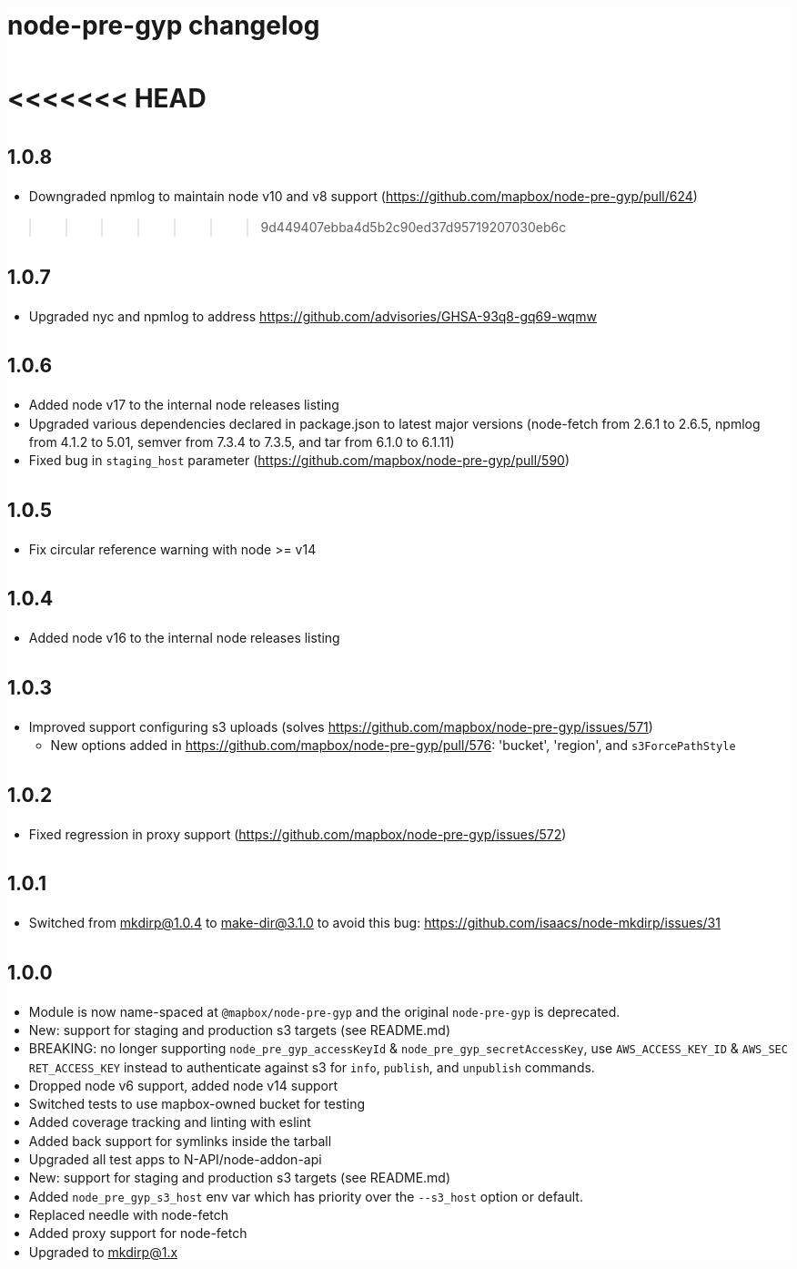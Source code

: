 # node-pre-gyp changelog

<<<<<<< HEAD
=======
## 1.0.8
- Downgraded npmlog to maintain node v10 and v8 support (https://github.com/mapbox/node-pre-gyp/pull/624)

>>>>>>> 9d449407ebba4d5b2c90ed37d95719207030eb6c
## 1.0.7
- Upgraded nyc and npmlog to address https://github.com/advisories/GHSA-93q8-gq69-wqmw

## 1.0.6
- Added node v17 to the internal node releases listing
- Upgraded various dependencies declared in package.json to latest major versions (node-fetch from 2.6.1 to 2.6.5, npmlog from 4.1.2 to 5.01, semver from 7.3.4 to 7.3.5, and tar from 6.1.0 to 6.1.11)
- Fixed bug in `staging_host` parameter (https://github.com/mapbox/node-pre-gyp/pull/590)


## 1.0.5
- Fix circular reference warning with node >= v14

## 1.0.4
- Added node v16 to the internal node releases listing

## 1.0.3
- Improved support configuring s3 uploads (solves https://github.com/mapbox/node-pre-gyp/issues/571)
  - New options added in https://github.com/mapbox/node-pre-gyp/pull/576: 'bucket', 'region', and `s3ForcePathStyle`

## 1.0.2
- Fixed regression in proxy support (https://github.com/mapbox/node-pre-gyp/issues/572)

## 1.0.1
- Switched from mkdirp@1.0.4 to make-dir@3.1.0 to avoid this bug: https://github.com/isaacs/node-mkdirp/issues/31

## 1.0.0
- Module is now name-spaced at `@mapbox/node-pre-gyp` and the original `node-pre-gyp` is deprecated.
- New: support for staging and production s3 targets (see README.md)
- BREAKING: no longer supporting `node_pre_gyp_accessKeyId` & `node_pre_gyp_secretAccessKey`, use `AWS_ACCESS_KEY_ID` & `AWS_SECRET_ACCESS_KEY` instead to authenticate against s3 for `info`, `publish`, and `unpublish` commands.
- Dropped node v6 support, added node v14 support
- Switched tests to use mapbox-owned bucket for testing
- Added coverage tracking and linting with eslint
- Added back support for symlinks inside the tarball
- Upgraded all test apps to N-API/node-addon-api
- New: support for staging and production s3 targets (see README.md)
- Added `node_pre_gyp_s3_host` env var which has priority over the `--s3_host` option or default.
- Replaced needle with node-fetch
- Added proxy support for node-fetch
- Upgraded to mkdirp@1.x
